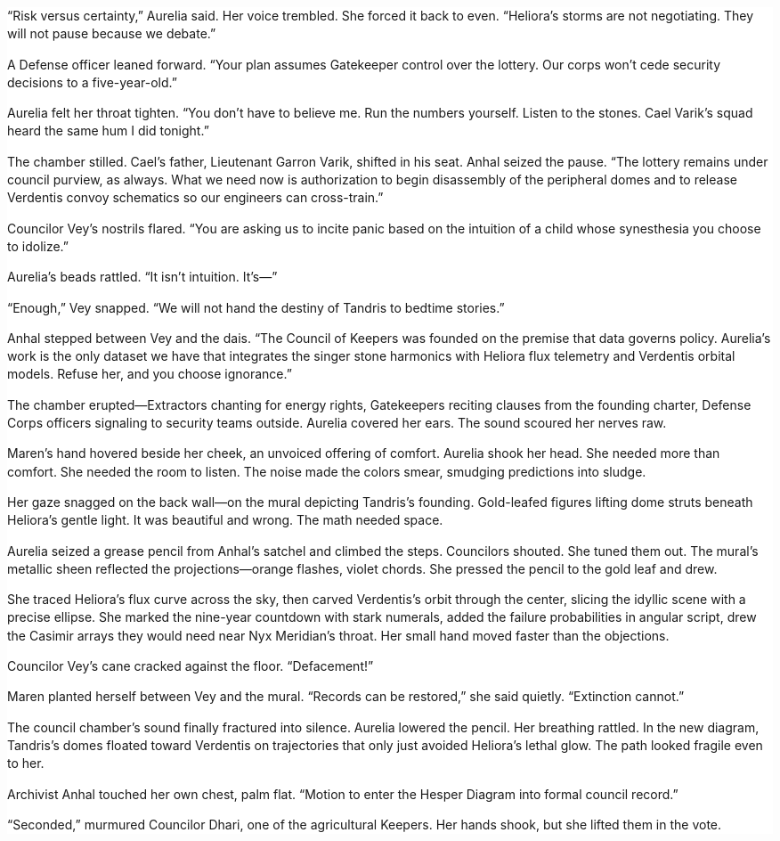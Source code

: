 “Risk versus certainty,” Aurelia said. Her voice trembled. She forced it back to even. “Heliora’s storms are not negotiating. They will not pause because we debate.”

A Defense officer leaned forward. “Your plan assumes Gatekeeper control over the lottery. Our corps won’t cede security decisions to a five-year-old.”

Aurelia felt her throat tighten. “You don’t have to believe me. Run the numbers yourself. Listen to the stones. Cael Varik’s squad heard the same hum I did tonight.”

The chamber stilled. Cael’s father, Lieutenant Garron Varik, shifted in his seat. Anhal seized the pause. “The lottery remains under council purview, as always. What we need now is authorization to begin disassembly of the peripheral domes and to release Verdentis convoy schematics so our engineers can cross-train.”

Councilor Vey’s nostrils flared. “You are asking us to incite panic based on the intuition of a child whose synesthesia you choose to idolize.”

Aurelia’s beads rattled. “It isn’t intuition. It’s—”

“Enough,” Vey snapped. “We will not hand the destiny of Tandris to bedtime stories.”

Anhal stepped between Vey and the dais. “The Council of Keepers was founded on the premise that data governs policy. Aurelia’s work is the only dataset we have that integrates the singer stone harmonics with Heliora flux telemetry and Verdentis orbital models. Refuse her, and you choose ignorance.”

The chamber erupted—Extractors chanting for energy rights, Gatekeepers reciting clauses from the founding charter, Defense Corps officers signaling to security teams outside. Aurelia covered her ears. The sound scoured her nerves raw.

Maren’s hand hovered beside her cheek, an unvoiced offering of comfort. Aurelia shook her head. She needed more than comfort. She needed the room to listen. The noise made the colors smear, smudging predictions into sludge.

Her gaze snagged on the back wall—on the mural depicting Tandris’s founding. Gold-leafed figures lifting dome struts beneath Heliora’s gentle light. It was beautiful and wrong. The math needed space.

Aurelia seized a grease pencil from Anhal’s satchel and climbed the steps. Councilors shouted. She tuned them out. The mural’s metallic sheen reflected the projections—orange flashes, violet chords. She pressed the pencil to the gold leaf and drew.

She traced Heliora’s flux curve across the sky, then carved Verdentis’s orbit through the center, slicing the idyllic scene with a precise ellipse. She marked the nine-year countdown with stark numerals, added the failure probabilities in angular script, drew the Casimir arrays they would need near Nyx Meridian’s throat. Her small hand moved faster than the objections.

Councilor Vey’s cane cracked against the floor. “Defacement!”

Maren planted herself between Vey and the mural. “Records can be restored,” she said quietly. “Extinction cannot.”

The council chamber’s sound finally fractured into silence. Aurelia lowered the pencil. Her breathing rattled. In the new diagram, Tandris’s domes floated toward Verdentis on trajectories that only just avoided Heliora’s lethal glow. The path looked fragile even to her.

Archivist Anhal touched her own chest, palm flat. “Motion to enter the Hesper Diagram into formal council record.”

“Seconded,” murmured Councilor Dhari, one of the agricultural Keepers. Her hands shook, but she lifted them in the vote.
